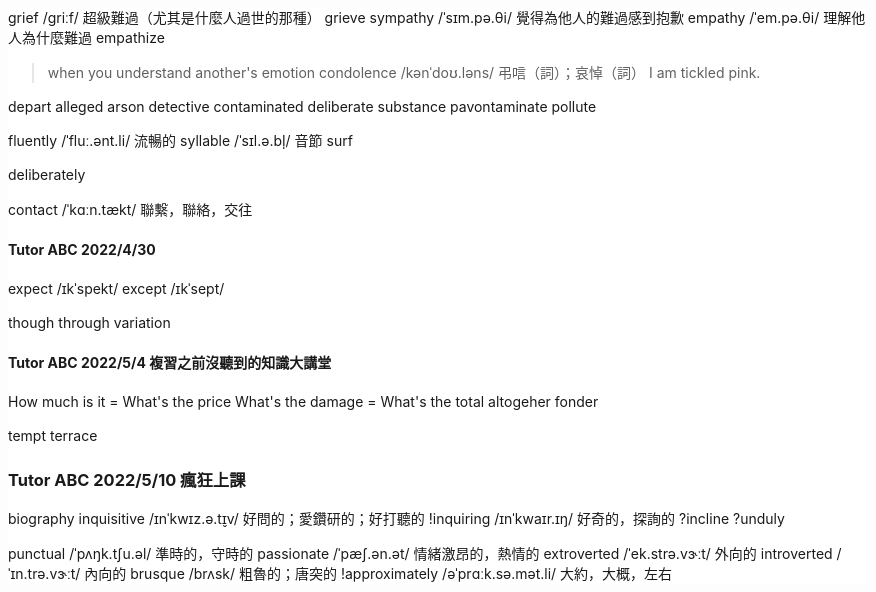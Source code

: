 grief /ɡriːf/ 超級難過（尤其是什麼人過世的那種）
grieve
sympathy /ˈsɪm.pə.θi/ 覺得為他人的難過感到抱歉
empathy /ˈem.pə.θi/ 理解他人為什麼難過
empathize

> when you understand another's emotion
> condolence /kənˈdoʊ.ləns/ 弔唁（詞）；哀悼（詞）
> I am tickled pink.

depart
alleged
arson
detective
contaminated
deliberate
substance
pavontaminate
pollute

fluently /ˈfluː.ənt.li/ 流暢的
syllable /ˈsɪl.ə.bl̩/ 音節
surf

deliberately

contact /ˈkɑːn.tækt/ 聯繫，聯絡，交往

#### Tutor ABC 2022/4/30

expect /ɪkˈspekt/
except /ɪkˈsept/

though
through
variation

#### Tutor ABC 2022/5/4 複習之前沒聽到的知識大講堂

How much is it = What's the price
What's the damage = What's the total altogeher
fonder

tempt
terrace

### Tutor ABC 2022/5/10 瘋狂上課

biography
inquisitive /ɪnˈkwɪz.ə.t̬ɪv/ 好問的；愛鑽研的；好打聽的
!inquiring /ɪnˈkwaɪr.ɪŋ/ 好奇的，探詢的
?incline
?unduly

punctual /ˈpʌŋk.tʃu.əl/ 準時的，守時的
passionate /ˈpæʃ.ən.ət/ 情緒激昂的，熱情的
extroverted /ˈek.strə.vɝːt/ 外向的
introverted /ˈɪn.trə.vɝːt/ 內向的
brusque /brʌsk/ 粗魯的；唐突的
!approximately /əˈprɑːk.sə.mət.li/ 大約，大概，左右
